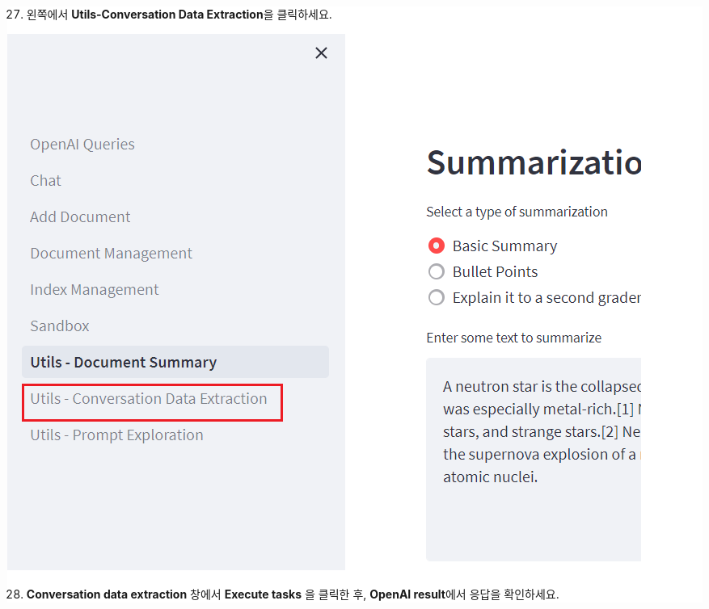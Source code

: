 27. 왼쪽에서 **Utils-Conversation Data Extraction**을 클릭하세요.

![](./media/image60.png)

28. **Conversation data extraction** 창에서 **Execute tasks** 을 클릭한
    후, **OpenAI result**에서 응답을 확인하세요.
